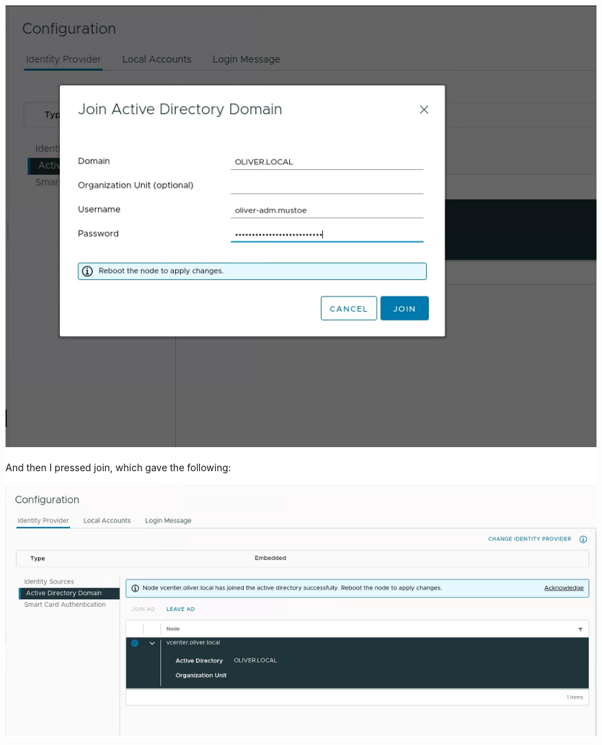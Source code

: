 ![image](https://github.com/Oliver-Mustoe/Oliver-Mustoe-Tech-Journal/blob/main/tech_journal_backups/SEC-480/Image_reference/Milestone%204%20images/image009.png?raw=true)

And then I pressed join, which gave the following:

![image](https://github.com/Oliver-Mustoe/Oliver-Mustoe-Tech-Journal/blob/main/tech_journal_backups/SEC-480/Image_reference/Milestone%204%20images/image011.png?raw=true)
